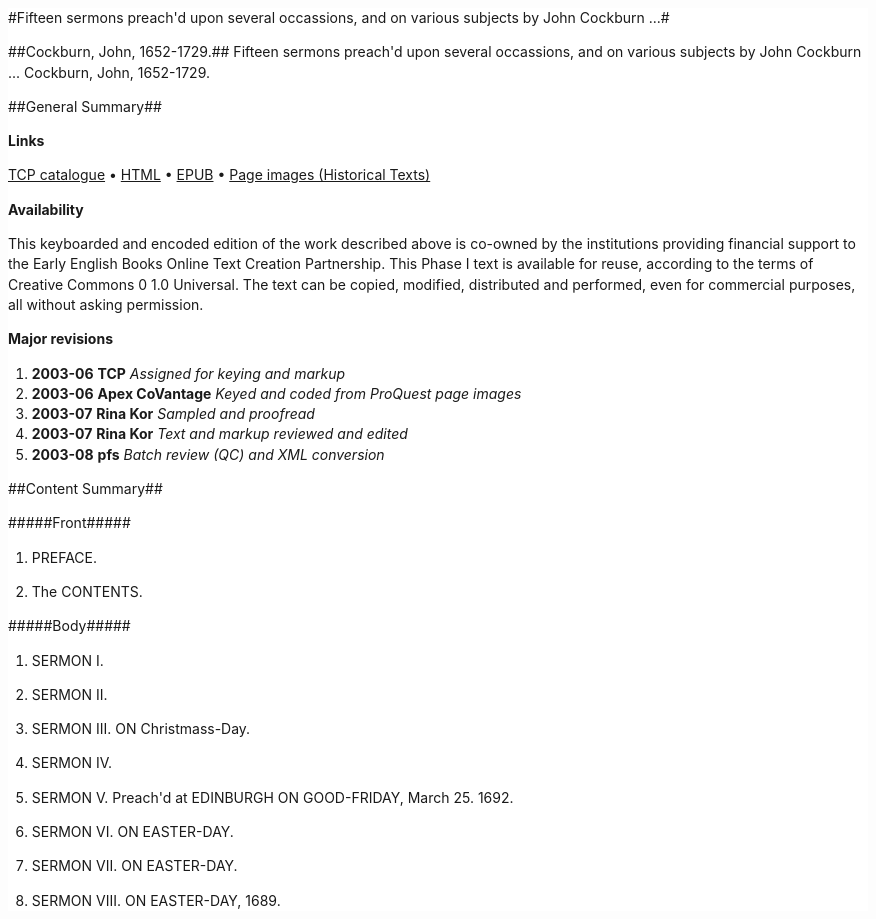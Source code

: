 #Fifteen sermons preach'd upon several occassions, and on various subjects by John Cockburn ...#

##Cockburn, John, 1652-1729.##
Fifteen sermons preach'd upon several occassions, and on various subjects by John Cockburn ...
Cockburn, John, 1652-1729.

##General Summary##

**Links**

[TCP catalogue](http://www.ota.ox.ac.uk/tcp/)  • 
[HTML](http://tei.it.ox.ac.uk/tcp/Texts-HTML/free/A33/A33545.html)  • 
[EPUB](http://tei.it.ox.ac.uk/tcp/Texts-EPUB/free/A33/A33545.epub) • 
[Page images (Historical Texts)](https://data.historicaltexts.jisc.ac.uk/view?pubId=eebo-12735209e&pageId=eebo-12735209e-93003-1)

**Availability**

This keyboarded and encoded edition of the
	       work described above is co-owned by the institutions
	       providing financial support to the Early English Books
	       Online Text Creation Partnership. This Phase I text is
	       available for reuse, according to the terms of Creative
	       Commons 0 1.0 Universal. The text can be copied,
	       modified, distributed and performed, even for
	       commercial purposes, all without asking permission.

**Major revisions**

1. __2003-06__ __TCP__ *Assigned for keying and markup*
1. __2003-06__ __Apex CoVantage__ *Keyed and coded from ProQuest page images*
1. __2003-07__ __Rina Kor__ *Sampled and proofread*
1. __2003-07__ __Rina Kor__ *Text and markup reviewed and edited*
1. __2003-08__ __pfs__ *Batch review (QC) and XML conversion*

##Content Summary##

#####Front#####

1. PREFACE.

1. The CONTENTS.

#####Body#####

1. SERMON I.

1. SERMON II.

1. SERMON III. ON Christmass-Day.

1. SERMON IV.

1. SERMON V. Preach'd at EDINBURGH ON GOOD-FRIDAY, March 25. 1692.

1. SERMON VI. ON EASTER-DAY.

1. SERMON VII. ON EASTER-DAY.

1. SERMON VIII. ON EASTER-DAY, 1689.
